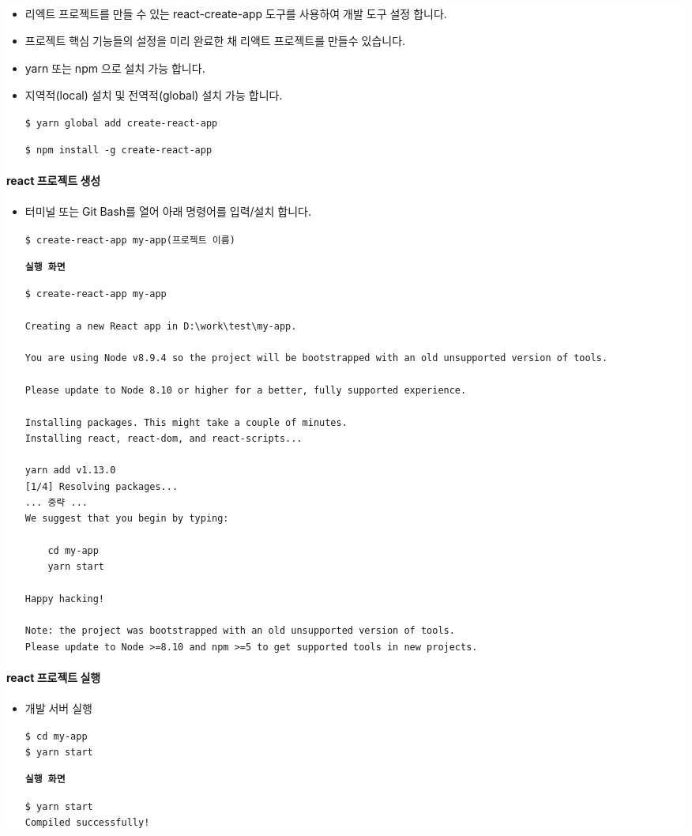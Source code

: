- 리엑트 프로젝트를 만들 수 있는 react-create-app 도구를 사용하여 개발 도구 설정 합니다.
- 프로젝트 핵심 기능들의 설정을 미리 완료한 채 리액트 프로젝트를 만들수 있습니다.
- yarn 또는 npm 으로 설치 가능 합니다.
- 지역적(local) 설치 및 전역적(global) 설치 가능 합니다.
    
    ```
    $ yarn global add create-react-app
    ```
    ```
    $ npm install -g create-react-app
    ```

#### react 프로젝트 생성

- 터미널 또는 Git Bash를 열어 아래 명령어를 입력/설치 합니다.
    ```
    $ create-react-app my-app(프로젝트 이름)
    ```

    **`실행 화면`**
    ```
    $ create-react-app my-app

    Creating a new React app in D:\work\test\my-app.

    You are using Node v8.9.4 so the project will be bootstrapped with an old unsupported version of tools.

    Please update to Node 8.10 or higher for a better, fully supported experience.

    Installing packages. This might take a couple of minutes.
    Installing react, react-dom, and react-scripts...

    yarn add v1.13.0
    [1/4] Resolving packages...
    ... 중략 ... 
    We suggest that you begin by typing:

        cd my-app
        yarn start

    Happy hacking!

    Note: the project was bootstrapped with an old unsupported version of tools.
    Please update to Node >=8.10 and npm >=5 to get supported tools in new projects.

    ```
#### react 프로젝트 실행

- 개발 서버 실행
    ```
    $ cd my-app
    $ yarn start
    ```

     **`실행 화면`**
    ```
    $ yarn start
    Compiled successfully!
